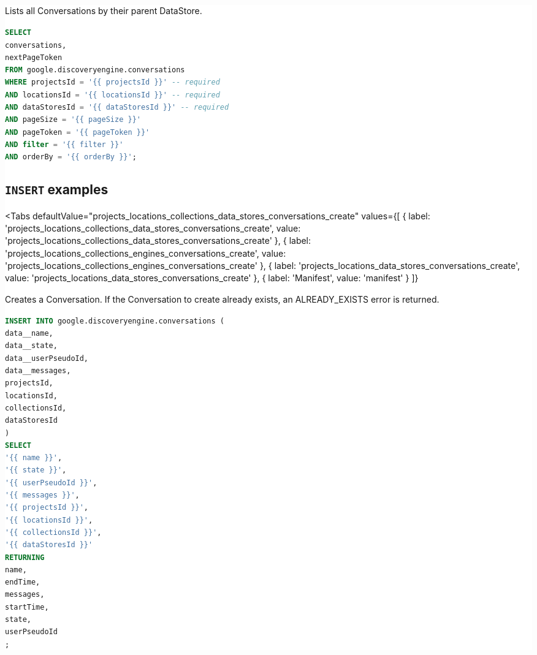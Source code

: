 Lists all Conversations by their parent DataStore.

```sql
SELECT
conversations,
nextPageToken
FROM google.discoveryengine.conversations
WHERE projectsId = '{{ projectsId }}' -- required
AND locationsId = '{{ locationsId }}' -- required
AND dataStoresId = '{{ dataStoresId }}' -- required
AND pageSize = '{{ pageSize }}'
AND pageToken = '{{ pageToken }}'
AND filter = '{{ filter }}'
AND orderBy = '{{ orderBy }}';
```
</TabItem>
</Tabs>


## `INSERT` examples

<Tabs
    defaultValue="projects_locations_collections_data_stores_conversations_create"
    values={[
        { label: 'projects_locations_collections_data_stores_conversations_create', value: 'projects_locations_collections_data_stores_conversations_create' },
        { label: 'projects_locations_collections_engines_conversations_create', value: 'projects_locations_collections_engines_conversations_create' },
        { label: 'projects_locations_data_stores_conversations_create', value: 'projects_locations_data_stores_conversations_create' },
        { label: 'Manifest', value: 'manifest' }
    ]}
>
<TabItem value="projects_locations_collections_data_stores_conversations_create">

Creates a Conversation. If the Conversation to create already exists, an ALREADY_EXISTS error is returned.

```sql
INSERT INTO google.discoveryengine.conversations (
data__name,
data__state,
data__userPseudoId,
data__messages,
projectsId,
locationsId,
collectionsId,
dataStoresId
)
SELECT 
'{{ name }}',
'{{ state }}',
'{{ userPseudoId }}',
'{{ messages }}',
'{{ projectsId }}',
'{{ locationsId }}',
'{{ collectionsId }}',
'{{ dataStoresId }}'
RETURNING
name,
endTime,
messages,
startTime,
state,
userPseudoId
;
```